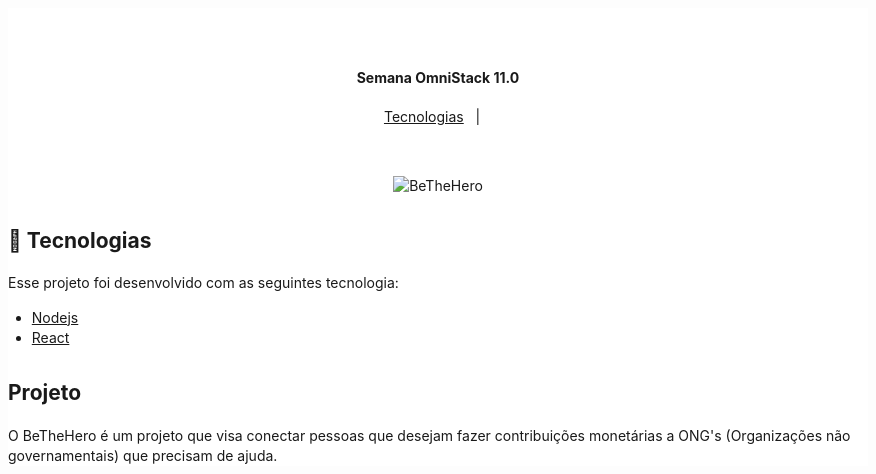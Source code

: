 
<h1 align="center">
    <img alt="" title="#delicinha" src="assets/icon.png" width="200px" />
</h1>

<h4 align="center">
  Semana OmniStack 11.0
</h4>

<p align="center">
  <a href="#rocket-tecnologias">Tecnologias</a>&nbsp;&nbsp;&nbsp;|&nbsp;&nbsp;&nbsp;

</p>

<br>

<p align="center">
  <img alt="BeTheHero" src=".assets/logo.png" width="100%">
</p>

## :rocket: Tecnologias

Esse projeto foi desenvolvido com as seguintes tecnologia:

- [Nodejs](https://nodejs.org)
- [React](https://reactjs.org)


## Projeto

O BeTheHero é um projeto que visa conectar pessoas que desejam fazer contribuições monetárias a ONG's (Organizações não governamentais) que precisam de ajuda.



